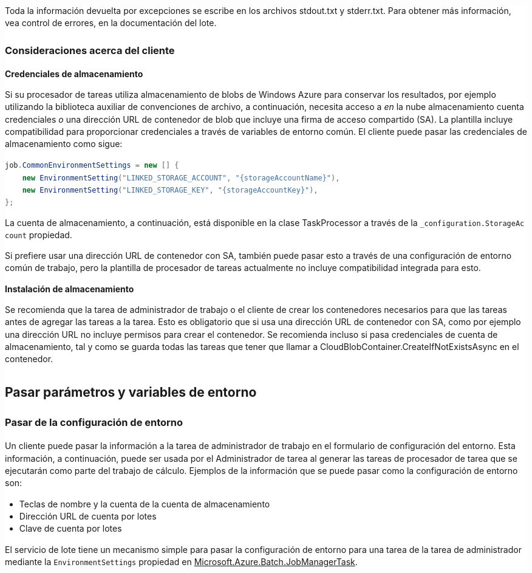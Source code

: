 Toda la información devuelta por excepciones se escribe en los archivos stdout.txt y stderr.txt. Para obtener más información, vea control de errores, en la documentación del lote.

### <a name="client-considerations"></a>Consideraciones acerca del cliente

**Credenciales de almacenamiento**

Si su procesador de tareas utiliza almacenamiento de blobs de Windows Azure para conservar los resultados, por ejemplo utilizando la biblioteca auxiliar de convenciones de archivo, a continuación, necesita acceso a *en* la nube almacenamiento cuenta credenciales *o* una dirección URL de contenedor de blob que incluye una firma de acceso compartido (SA). La plantilla incluye compatibilidad para proporcionar credenciales a través de variables de entorno común. El cliente puede pasar las credenciales de almacenamiento como sigue:

```csharp
job.CommonEnvironmentSettings = new [] {
    new EnvironmentSetting("LINKED_STORAGE_ACCOUNT", "{storageAccountName}"),
    new EnvironmentSetting("LINKED_STORAGE_KEY", "{storageAccountKey}"),
};
```

La cuenta de almacenamiento, a continuación, está disponible en la clase TaskProcessor a través de la `_configuration.StorageAccount` propiedad.

Si prefiere usar una dirección URL de contenedor con SA, también puede pasar esto a través de una configuración de entorno común de trabajo, pero la plantilla de procesador de tareas actualmente no incluye compatibilidad integrada para esto.

**Instalación de almacenamiento**

Se recomienda que la tarea de administrador de trabajo o el cliente de crear los contenedores necesarios para que las tareas antes de agregar las tareas a la tarea. Esto es obligatorio que si usa una dirección URL de contenedor con SA, como por ejemplo una dirección URL no incluye permisos para crear el contenedor. Se recomienda incluso si pasa credenciales de cuenta de almacenamiento, tal y como se guarda todas las tareas que tener que llamar a CloudBlobContainer.CreateIfNotExistsAsync en el contenedor.

## <a name="pass-parameters-and-environment-variables"></a>Pasar parámetros y variables de entorno

### <a name="pass-environment-settings"></a>Pasar de la configuración de entorno

Un cliente puede pasar la información a la tarea de administrador de trabajo en el formulario de configuración del entorno. Esta información, a continuación, puede ser usada por el Administrador de tarea al generar las tareas de procesador de tarea que se ejecutarán como parte del trabajo de cálculo. Ejemplos de la información que se puede pasar como la configuración de entorno son:

* Teclas de nombre y la cuenta de la cuenta de almacenamiento
* Dirección URL de cuenta por lotes
* Clave de cuenta por lotes

El servicio de lote tiene un mecanismo simple para pasar la configuración de entorno para una tarea de la tarea de administrador mediante la `EnvironmentSettings` propiedad en [Microsoft.Azure.Batch.JobManagerTask][net_jobmanagertask].


[forum]: https://social.msdn.microsoft.com/forums/azure/en-US/home?forum=azurebatch
[net_jobmanagertask]: https://msdn.microsoft.com/library/azure/microsoft.azure.batch.jobmanagertask.aspx
[github_samples]: https://github.com/Azure/azure-batch-samples
[nuget_package]: https://www.nuget.org/packages/Microsoft.Azure.Batch.Conventions.Files
[process_exitcode]: https://msdn.microsoft.com/library/system.diagnostics.process.exitcode.aspx
[vs_gallery]: https://visualstudiogallery.msdn.microsoft.com/
[vs_gallery_templates]: https://go.microsoft.com/fwlink/?linkid=820714
[vs_find_use_ext]: https://msdn.microsoft.com/library/dd293638.aspx
[diagram01]: ./media/batch-visual-studio-templates/diagram01.png
[solution_explorer01]: ./media/batch-visual-studio-templates/solution_explorer01.png
[solution_explorer02]: ./media/batch-visual-studio-templates/solution_explorer02.png